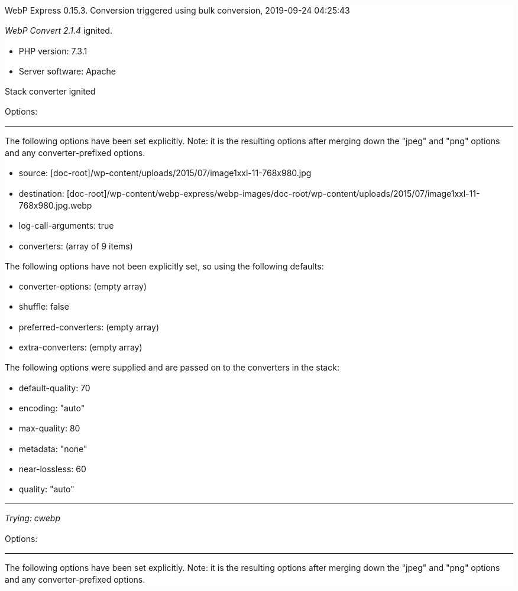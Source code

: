 WebP Express 0.15.3. Conversion triggered using bulk conversion, 2019-09-24 04:25:43


*WebP Convert 2.1.4*  ignited.

- PHP version: 7.3.1

- Server software: Apache


Stack converter ignited


Options:

------------

The following options have been set explicitly. Note: it is the resulting options after merging down the "jpeg" and "png" options and any converter-prefixed options.

- source: [doc-root]/wp-content/uploads/2015/07/image1xxl-11-768x980.jpg

- destination: [doc-root]/wp-content/webp-express/webp-images/doc-root/wp-content/uploads/2015/07/image1xxl-11-768x980.jpg.webp

- log-call-arguments: true

- converters: (array of 9 items)


The following options have not been explicitly set, so using the following defaults:

- converter-options: (empty array)

- shuffle: false

- preferred-converters: (empty array)

- extra-converters: (empty array)


The following options were supplied and are passed on to the converters in the stack:

- default-quality: 70

- encoding: "auto"

- max-quality: 80

- metadata: "none"

- near-lossless: 60

- quality: "auto"

------------



*Trying: cwebp* 


Options:

------------

The following options have been set explicitly. Note: it is the resulting options after merging down the "jpeg" and "png" options and any converter-prefixed options.
